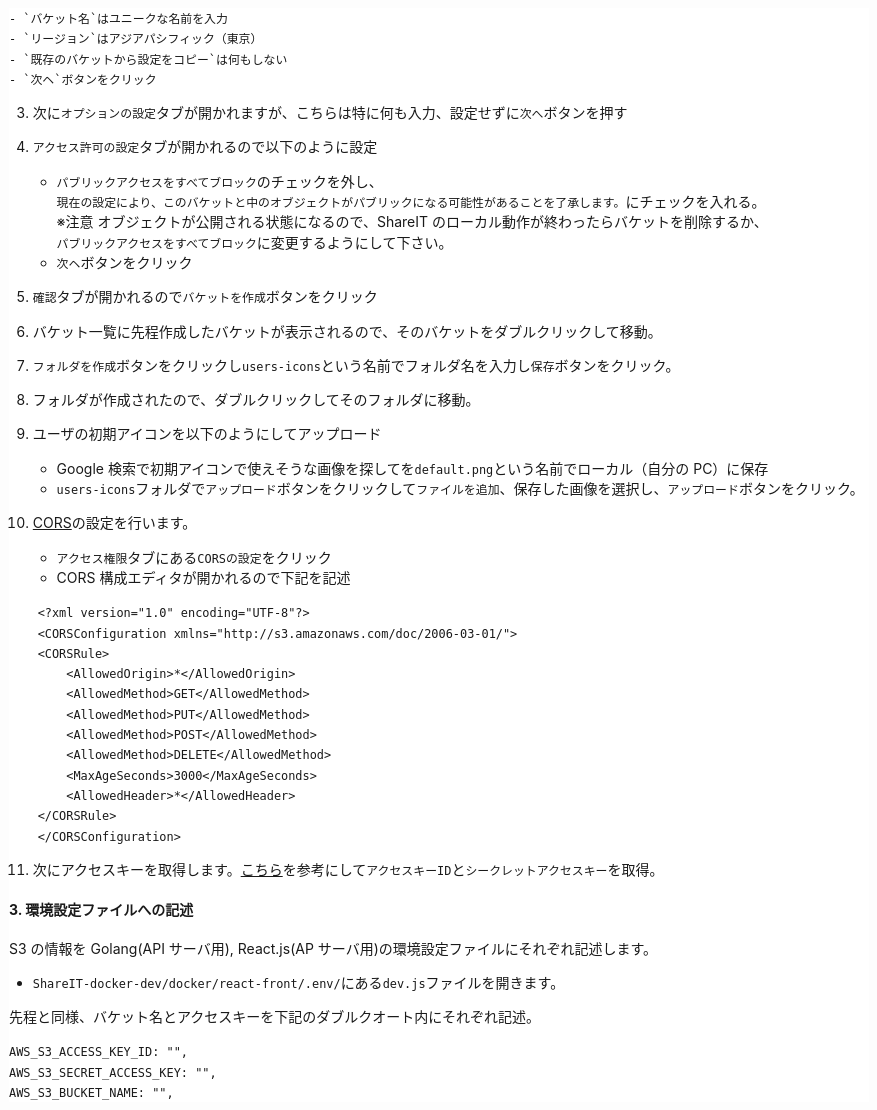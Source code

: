     - `バケット名`はユニークな名前を入力
    - `リージョン`はアジアパシフィック（東京）
    - `既存のバケットから設定をコピー`は何もしない
    - `次ヘ`ボタンをクリック

3.  次に`オプションの設定`タブが開かれますが、こちらは特に何も入力、設定せずに`次へ`ボタンを押す
4.  `アクセス許可の設定`タブが開かれるので以下のように設定

    - `パブリックアクセスをすべてブロック`のチェックを外し、<br>
      `現在の設定により、このバケットと中のオブジェクトがパブリックになる可能性があることを了承します。`にチェックを入れる。<br>
      ※注意 オブジェクトが公開される状態になるので、ShareIT のローカル動作が終わったらバケットを削除するか、<br>
      `パブリックアクセスをすべてブロック`に変更するようにして下さい。
    - `次ヘ`ボタンをクリック

5.  `確認`タブが開かれるので`バケットを作成`ボタンをクリック

6.  バケット一覧に先程作成したバケットが表示されるので、そのバケットをダブルクリックして移動。

7.  `フォルダを作成`ボタンをクリックし`users-icons`という名前でフォルダ名を入力し`保存`ボタンをクリック。

8.  フォルダが作成されたので、ダブルクリックしてそのフォルダに移動。

9.  ユーザの初期アイコンを以下のようにしてアップロード

    - Google 検索で初期アイコンで使えそうな画像を探してを`default.png`という名前でローカル（自分の PC）に保存
    - `users-icons`フォルダで`アップロード`ボタンをクリックして`ファイルを追加`、保存した画像を選択し、`アップロード`ボタンをクリック。

10. [CORS](https://developer.mozilla.org/ja/docs/Web/HTTP/CORS)の設定を行います。

    - `アクセス権限`タブにある`CORSの設定`をクリック
    - CORS 構成エディタが開かれるので下記を記述

```
    <?xml version="1.0" encoding="UTF-8"?>
    <CORSConfiguration xmlns="http://s3.amazonaws.com/doc/2006-03-01/">
    <CORSRule>
        <AllowedOrigin>*</AllowedOrigin>
        <AllowedMethod>GET</AllowedMethod>
        <AllowedMethod>PUT</AllowedMethod>
        <AllowedMethod>POST</AllowedMethod>
        <AllowedMethod>DELETE</AllowedMethod>
        <MaxAgeSeconds>3000</MaxAgeSeconds>
        <AllowedHeader>*</AllowedHeader>
    </CORSRule>
    </CORSConfiguration>
```

11. 次にアクセスキーを取得します。[こちら](https://tech-blog.s-yoshiki.com/entry/135)を参考にして`アクセスキーID`と`シークレットアクセスキー`を取得。

#### 3. 環境設定ファイルへの記述

S3 の情報を Golang(API サーバ用), React.js(AP サーバ用)の環境設定ファイルにそれぞれ記述します。

- `ShareIT-docker-dev/docker/react-front/.env/`にある`dev.js`ファイルを開きます。

先程と同様、バケット名とアクセスキーを下記のダブルクオート内にそれぞれ記述。

```
AWS_S3_ACCESS_KEY_ID: "",
AWS_S3_SECRET_ACCESS_KEY: "",
AWS_S3_BUCKET_NAME: "",
```
